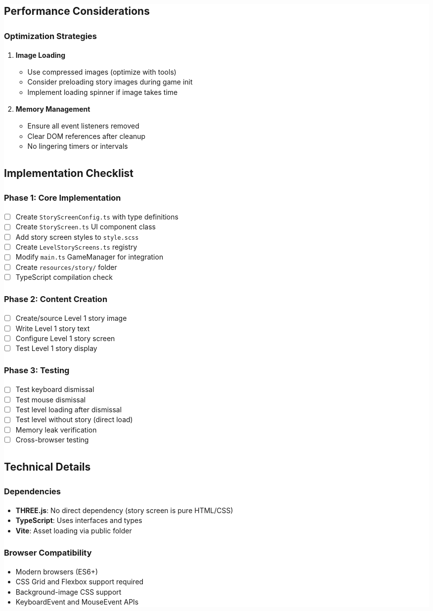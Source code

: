 ## Performance Considerations

### Optimization Strategies

1. **Image Loading**
   - Use compressed images (optimize with tools)
   - Consider preloading story images during game init
   - Implement loading spinner if image takes time

2. **Memory Management**
   - Ensure all event listeners removed
   - Clear DOM references after cleanup
   - No lingering timers or intervals


## Implementation Checklist

### Phase 1: Core Implementation
- [ ] Create `StoryScreenConfig.ts` with type definitions
- [ ] Create `StoryScreen.ts` UI component class
- [ ] Add story screen styles to `style.scss`
- [ ] Create `LevelStoryScreens.ts` registry
- [ ] Modify `main.ts` GameManager for integration
- [ ] Create `resources/story/` folder
- [ ] TypeScript compilation check

### Phase 2: Content Creation
- [ ] Create/source Level 1 story image
- [ ] Write Level 1 story text
- [ ] Configure Level 1 story screen
- [ ] Test Level 1 story display

### Phase 3: Testing
- [ ] Test keyboard dismissal
- [ ] Test mouse dismissal
- [ ] Test level loading after dismissal
- [ ] Test level without story (direct load)
- [ ] Memory leak verification
- [ ] Cross-browser testing

## Technical Details

### Dependencies
- **THREE.js**: No direct dependency (story screen is pure HTML/CSS)
- **TypeScript**: Uses interfaces and types
- **Vite**: Asset loading via public folder

### Browser Compatibility
- Modern browsers (ES6+)
- CSS Grid and Flexbox support required
- Background-image CSS support
- KeyboardEvent and MouseEvent APIs
